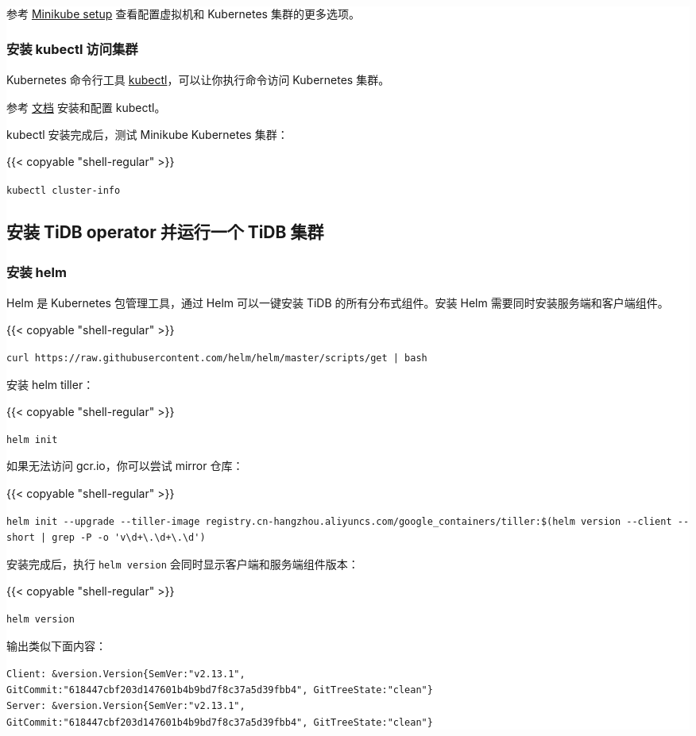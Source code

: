 参考 [Minikube setup](https://kubernetes.io/docs/setup/minikube/) 查看配置虚拟机和 Kubernetes 集群的更多选项。

### 安装 kubectl 访问集群

Kubernetes 命令行工具
[kubectl](https://kubernetes.io/docs/user-guide/kubectl/)，可以让你执行命令访问 Kubernetes 集群。

参考 [文档](https://kubernetes.io/docs/tasks/tools/install-kubectl/) 安装和配置 kubectl。

kubectl 安装完成后，测试 Minikube Kubernetes 集群：

{{< copyable "shell-regular" >}}

``` shell
kubectl cluster-info
```

## 安装 TiDB operator 并运行一个 TiDB 集群

### 安装 helm

Helm 是 Kubernetes 包管理工具，通过 Helm 可以一键安装 TiDB 的所有分布式组件。安装 Helm 需要同时安装服务端和客户端组件。

{{< copyable "shell-regular" >}}

``` shell
curl https://raw.githubusercontent.com/helm/helm/master/scripts/get | bash
```

安装 helm tiller：

{{< copyable "shell-regular" >}}

``` shell
helm init
```

如果无法访问 gcr.io，你可以尝试 mirror 仓库：

{{< copyable "shell-regular" >}}

``` shell
helm init --upgrade --tiller-image registry.cn-hangzhou.aliyuncs.com/google_containers/tiller:$(helm version --client --short | grep -P -o 'v\d+\.\d+\.\d')
```

安装完成后，执行 `helm version` 会同时显示客户端和服务端组件版本：

{{< copyable "shell-regular" >}}

``` shell
helm version
```

输出类似下面内容：

```
Client: &version.Version{SemVer:"v2.13.1",
GitCommit:"618447cbf203d147601b4b9bd7f8c37a5d39fbb4", GitTreeState:"clean"}
Server: &version.Version{SemVer:"v2.13.1",
GitCommit:"618447cbf203d147601b4b9bd7f8c37a5d39fbb4", GitTreeState:"clean"}
```
